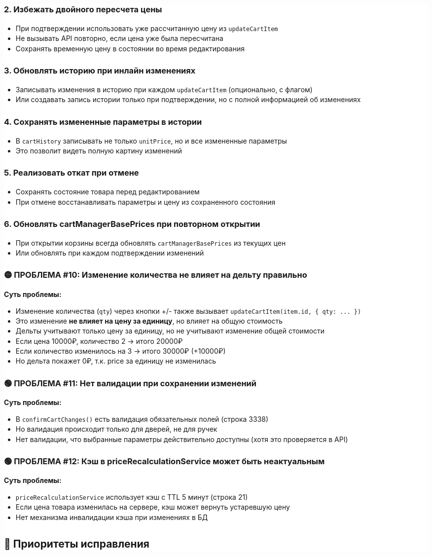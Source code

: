 ### 2. Избежать двойного пересчета цены
- При подтверждении использовать уже рассчитанную цену из `updateCartItem`
- Не вызывать API повторно, если цена уже была пересчитана
- Сохранять временную цену в состоянии во время редактирования

### 3. Обновлять историю при инлайн изменениях
- Записывать изменения в историю при каждом `updateCartItem` (опционально, с флагом)
- Или создавать запись истории только при подтверждении, но с полной информацией об изменениях

### 4. Сохранять измененные параметры в истории
- В `cartHistory` записывать не только `unitPrice`, но и все измененные параметры
- Это позволит видеть полную картину изменений

### 5. Реализовать откат при отмене
- Сохранять состояние товара перед редактированием
- При отмене восстанавливать параметры и цену из сохраненного состояния

### 6. Обновлять cartManagerBasePrices при повторном открытии
- При открытии корзины всегда обновлять `cartManagerBasePrices` из текущих цен
- Или обновлять при каждом подтверждении изменений

### 🟡 ПРОБЛЕМА #10: Изменение количества не влияет на дельту правильно

**Суть проблемы:**
- Изменение количества (`qty`) через кнопки +/- также вызывает `updateCartItem(item.id, { qty: ... })`
- Это изменение **не влияет на цену за единицу**, но влияет на общую стоимость
- Дельты учитывают только цену за единицу, но не учитывают изменение общей стоимости
- Если цена 10000₽, количество 2 → итого 20000₽
- Если количество изменилось на 3 → итого 30000₽ (+10000₽)
- Но дельта покажет 0₽, т.к. price за единицу не изменилась

### 🟢 ПРОБЛЕМА #11: Нет валидации при сохранении изменений

**Суть проблемы:**
- В `confirmCartChanges()` есть валидация обязательных полей (строка 3338)
- Но валидация происходит только для дверей, не для ручек
- Нет валидации, что выбранные параметры действительно доступны (хотя это проверяется в API)

### 🟢 ПРОБЛЕМА #12: Кэш в priceRecalculationService может быть неактуальным

**Суть проблемы:**
- `priceRecalculationService` использует кэш с TTL 5 минут (строка 21)
- Если цена товара изменилась на сервере, кэш может вернуть устаревшую цену
- Нет механизма инвалидации кэша при изменениях в БД

## 📝 Приоритеты исправления
